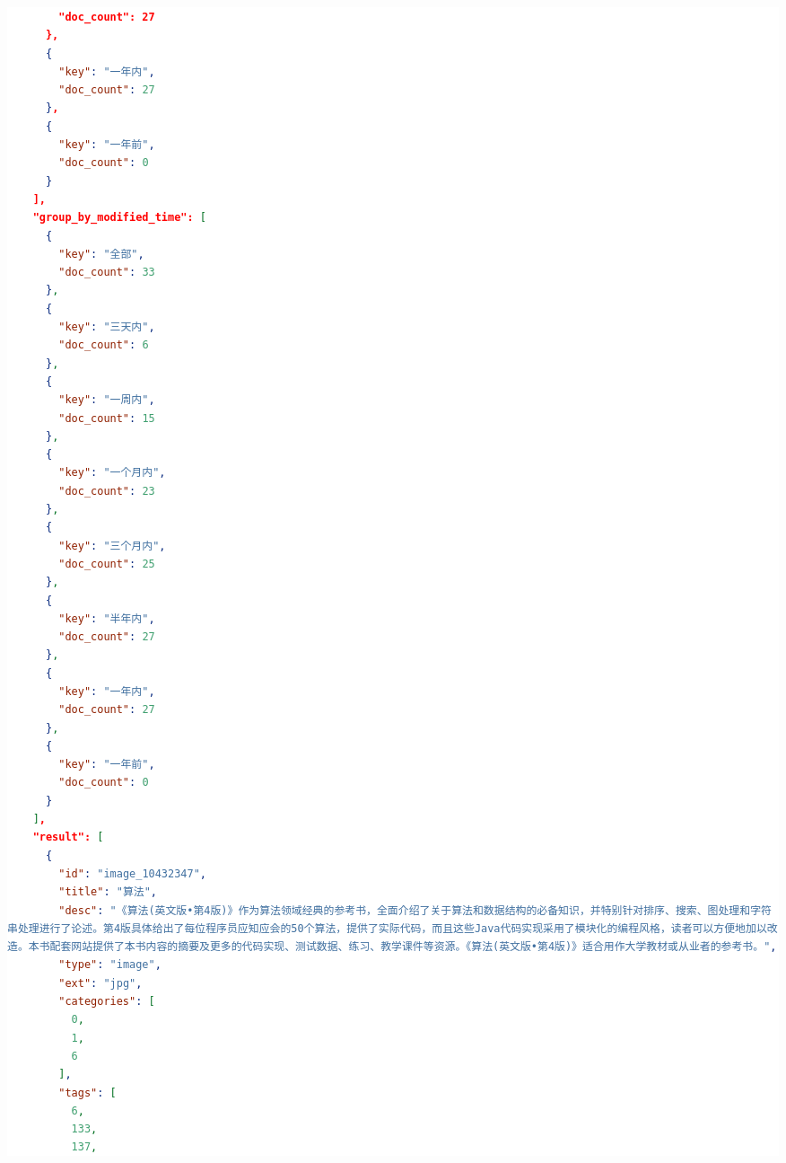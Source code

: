 ```json
        "doc_count": 27
      },
      {
        "key": "一年内",
        "doc_count": 27
      },
      {
        "key": "一年前",
        "doc_count": 0
      }
    ],
    "group_by_modified_time": [
      {
        "key": "全部",
        "doc_count": 33
      },
      {
        "key": "三天内",
        "doc_count": 6
      },
      {
        "key": "一周内",
        "doc_count": 15
      },
      {
        "key": "一个月内",
        "doc_count": 23
      },
      {
        "key": "三个月内",
        "doc_count": 25
      },
      {
        "key": "半年内",
        "doc_count": 27
      },
      {
        "key": "一年内",
        "doc_count": 27
      },
      {
        "key": "一年前",
        "doc_count": 0
      }
    ],
    "result": [
      {
        "id": "image_10432347",
        "title": "算法",
        "desc": "《算法(英文版•第4版)》作为算法领域经典的参考书，全面介绍了关于算法和数据结构的必备知识，并特别针对排序、搜索、图处理和字符串处理进行了论述。第4版具体给出了每位程序员应知应会的50个算法，提供了实际代码，而且这些Java代码实现采用了模块化的编程风格，读者可以方便地加以改造。本书配套网站提供了本书内容的摘要及更多的代码实现、测试数据、练习、教学课件等资源。《算法(英文版•第4版)》适合用作大学教材或从业者的参考书。",
        "type": "image",
        "ext": "jpg",
        "categories": [
          0,
          1,
          6
        ],
        "tags": [
          6,
          133,
          137,
```